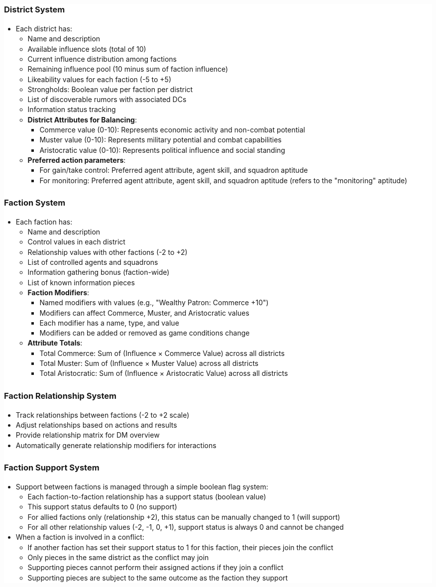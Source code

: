 ### District System
- Each district has:
  - Name and description
  - Available influence slots (total of 10)
  - Current influence distribution among factions
  - Remaining influence pool (10 minus sum of faction influence)
  - Likeability values for each faction (-5 to +5)
  - Strongholds: Boolean value per faction per district
  - List of discoverable rumors with associated DCs
  - Information status tracking
  - **District Attributes for Balancing**:
    - Commerce value (0-10): Represents economic activity and non-combat potential
    - Muster value (0-10): Represents military potential and combat capabilities
    - Aristocratic value (0-10): Represents political influence and social standing
  - **Preferred action parameters**:
    - For gain/take control: Preferred agent attribute, agent skill, and squadron aptitude
    - For monitoring: Preferred agent attribute, agent skill, and squadron aptitude (refers to the "monitoring" aptitude)

### Faction System
- Each faction has:
  - Name and description
  - Control values in each district
  - Relationship values with other factions (-2 to +2)
  - List of controlled agents and squadrons
  - Information gathering bonus (faction-wide)
  - List of known information pieces
  - **Faction Modifiers**:
    - Named modifiers with values (e.g., "Wealthy Patron: Commerce +10")
    - Modifiers can affect Commerce, Muster, and Aristocratic values
    - Each modifier has a name, type, and value
    - Modifiers can be added or removed as game conditions change
  - **Attribute Totals**:
    - Total Commerce: Sum of (Influence × Commerce Value) across all districts
    - Total Muster: Sum of (Influence × Muster Value) across all districts
    - Total Aristocratic: Sum of (Influence × Aristocratic Value) across all districts

### Faction Relationship System
- Track relationships between factions (-2 to +2 scale)
- Adjust relationships based on actions and results
- Provide relationship matrix for DM overview
- Automatically generate relationship modifiers for interactions

### Faction Support System
- Support between factions is managed through a simple boolean flag system:
  - Each faction-to-faction relationship has a support status (boolean value)
  - This support status defaults to 0 (no support)
  - For allied factions only (relationship +2), this status can be manually changed to 1 (will support)
  - For all other relationship values (-2, -1, 0, +1), support status is always 0 and cannot be changed
- When a faction is involved in a conflict:
  - If another faction has set their support status to 1 for this faction, their pieces join the conflict
  - Only pieces in the same district as the conflict may join
  - Supporting pieces cannot perform their assigned actions if they join a conflict
  - Supporting pieces are subject to the same outcome as the faction they support

